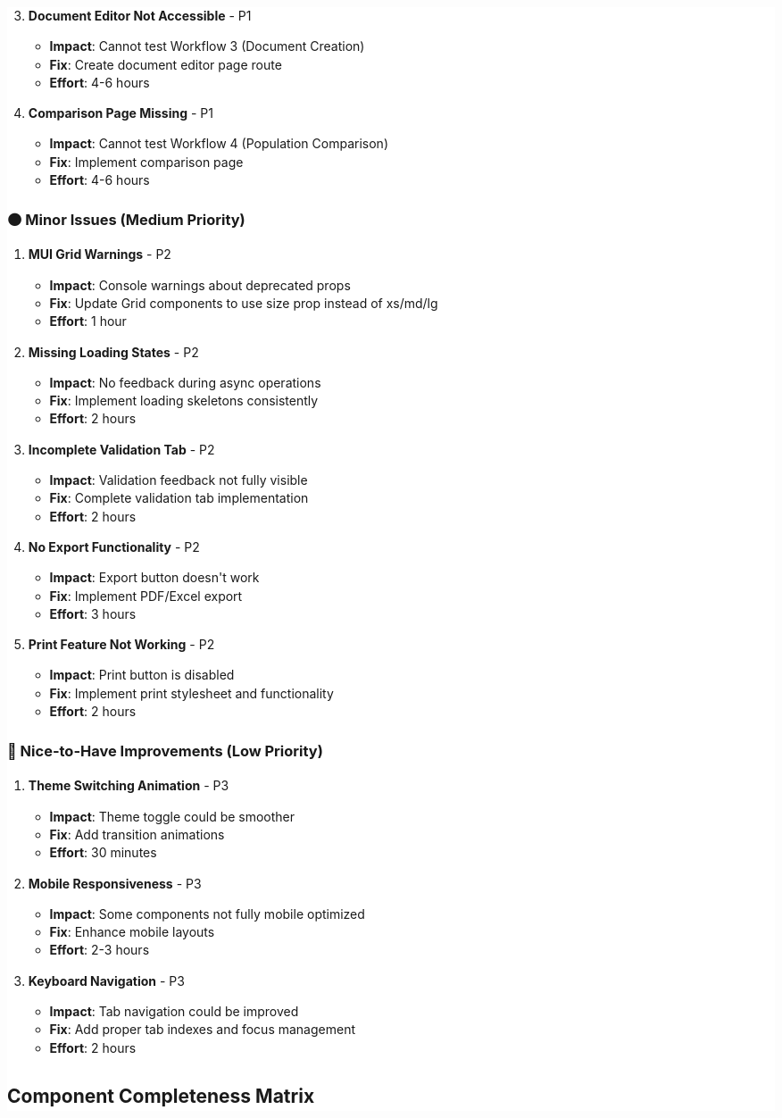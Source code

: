 3. **Document Editor Not Accessible** - P1
   - **Impact**: Cannot test Workflow 3 (Document Creation)
   - **Fix**: Create document editor page route
   - **Effort**: 4-6 hours

4. **Comparison Page Missing** - P1
   - **Impact**: Cannot test Workflow 4 (Population Comparison)
   - **Fix**: Implement comparison page
   - **Effort**: 4-6 hours

### 🟠 Minor Issues (Medium Priority)

1. **MUI Grid Warnings** - P2
   - **Impact**: Console warnings about deprecated props
   - **Fix**: Update Grid components to use size prop instead of xs/md/lg
   - **Effort**: 1 hour

2. **Missing Loading States** - P2
   - **Impact**: No feedback during async operations
   - **Fix**: Implement loading skeletons consistently
   - **Effort**: 2 hours

3. **Incomplete Validation Tab** - P2
   - **Impact**: Validation feedback not fully visible
   - **Fix**: Complete validation tab implementation
   - **Effort**: 2 hours

4. **No Export Functionality** - P2
   - **Impact**: Export button doesn't work
   - **Fix**: Implement PDF/Excel export
   - **Effort**: 3 hours

5. **Print Feature Not Working** - P2
   - **Impact**: Print button is disabled
   - **Fix**: Implement print stylesheet and functionality
   - **Effort**: 2 hours

### 🔵 Nice-to-Have Improvements (Low Priority)

1. **Theme Switching Animation** - P3
   - **Impact**: Theme toggle could be smoother
   - **Fix**: Add transition animations
   - **Effort**: 30 minutes

2. **Mobile Responsiveness** - P3
   - **Impact**: Some components not fully mobile optimized
   - **Fix**: Enhance mobile layouts
   - **Effort**: 2-3 hours

3. **Keyboard Navigation** - P3
   - **Impact**: Tab navigation could be improved
   - **Fix**: Add proper tab indexes and focus management
   - **Effort**: 2 hours

## Component Completeness Matrix
